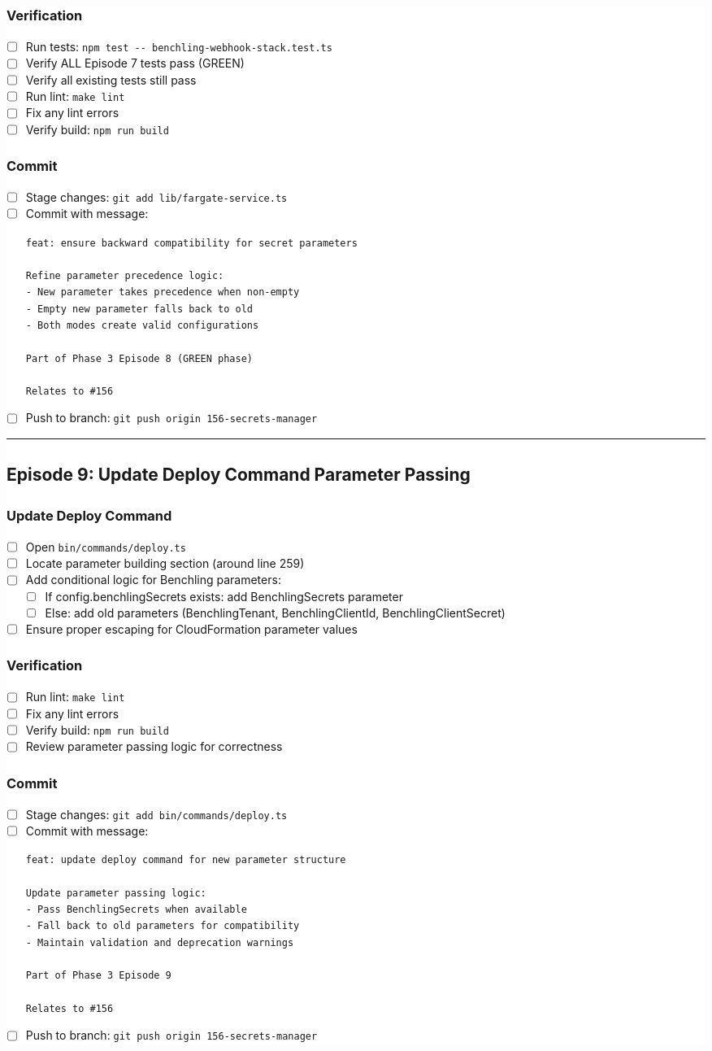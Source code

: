 ### Verification

- [ ] Run tests: `npm test -- benchling-webhook-stack.test.ts`
- [ ] Verify ALL Episode 7 tests pass (GREEN)
- [ ] Verify all existing tests still pass
- [ ] Run lint: `make lint`
- [ ] Fix any lint errors
- [ ] Verify build: `npm run build`

### Commit

- [ ] Stage changes: `git add lib/fargate-service.ts`
- [ ] Commit with message:
  ```
  feat: ensure backward compatibility for secret parameters

  Refine parameter precedence logic:
  - New parameter takes precedence when non-empty
  - Empty new parameter falls back to old
  - Both modes create valid configurations

  Part of Phase 3 Episode 8 (GREEN phase)

  Relates to #156
  ```
- [ ] Push to branch: `git push origin 156-secrets-manager`

---

## Episode 9: Update Deploy Command Parameter Passing

### Update Deploy Command

- [ ] Open `bin/commands/deploy.ts`
- [ ] Locate parameter building section (around line 259)
- [ ] Add conditional logic for Benchling parameters:
  - [ ] If config.benchlingSecrets exists: add BenchlingSecrets parameter
  - [ ] Else: add old parameters (BenchlingTenant, BenchlingClientId, BenchlingClientSecret)
- [ ] Ensure proper escaping for CloudFormation parameter values

### Verification

- [ ] Run lint: `make lint`
- [ ] Fix any lint errors
- [ ] Verify build: `npm run build`
- [ ] Review parameter passing logic for correctness

### Commit

- [ ] Stage changes: `git add bin/commands/deploy.ts`
- [ ] Commit with message:
  ```
  feat: update deploy command for new parameter structure

  Update parameter passing logic:
  - Pass BenchlingSecrets when available
  - Fall back to old parameters for compatibility
  - Maintain validation and deprecation warnings

  Part of Phase 3 Episode 9

  Relates to #156
  ```
- [ ] Push to branch: `git push origin 156-secrets-manager`

